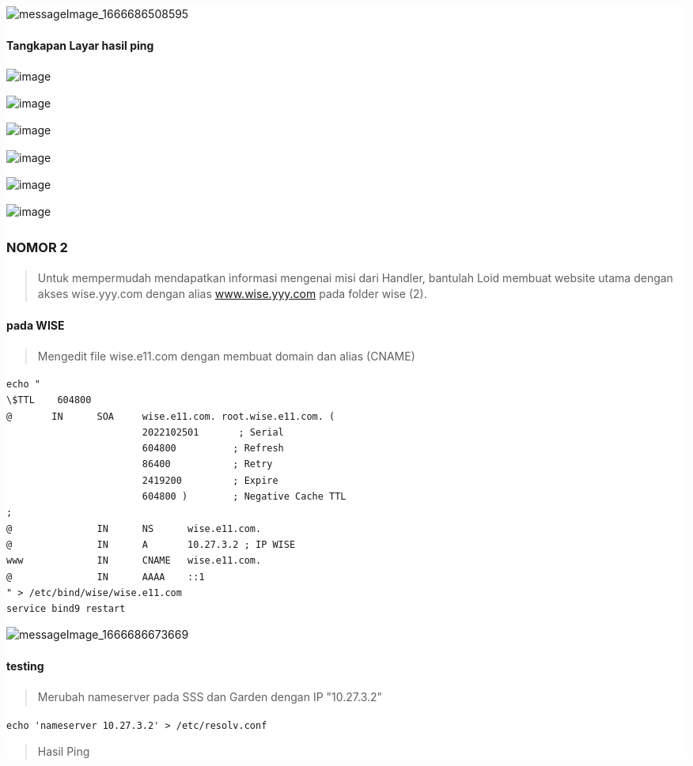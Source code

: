 ![messageImage_1666686508595](https://user-images.githubusercontent.com/103357229/197723807-fec87009-ada0-4465-a0b4-4f0f7c97e3e0.jpg)

#### Tangkapan Layar hasil ping
![image](https://user-images.githubusercontent.com/90978855/198832990-ffaed1f5-e227-4a9a-925c-d138a0974a86.png)

![image](https://user-images.githubusercontent.com/90978855/198832994-b6df6c19-988b-48aa-afad-52c75099613c.png)

![image](https://user-images.githubusercontent.com/90978855/198832997-d5ac0a1d-b6a2-426a-b740-6c6267123cb5.png)

![image](https://user-images.githubusercontent.com/90978855/198833001-e2096974-c833-4983-96d4-53f032fac520.png)

![image](https://user-images.githubusercontent.com/90978855/198833008-db596255-744a-41c6-bcfa-e3c6c44d8865.png)

![image](https://user-images.githubusercontent.com/90978855/198833013-3c18dd55-6931-46d4-8ae0-691b144ecaef.png)

### NOMOR 2
> Untuk mempermudah mendapatkan informasi mengenai misi dari Handler, bantulah Loid membuat website utama dengan akses wise.yyy.com dengan alias www.wise.yyy.com pada folder wise (2).

#### pada WISE
> Mengedit file wise.e11.com dengan membuat domain dan alias (CNAME) 

```
echo "
\$TTL    604800
@       IN      SOA     wise.e11.com. root.wise.e11.com. (
                        2022102501       ; Serial
                        604800          ; Refresh
                        86400           ; Retry
                        2419200         ; Expire
                        604800 )        ; Negative Cache TTL
;
@               IN      NS      wise.e11.com.
@               IN      A       10.27.3.2 ; IP WISE
www             IN      CNAME   wise.e11.com.
@               IN      AAAA    ::1
" > /etc/bind/wise/wise.e11.com
service bind9 restart
```

![messageImage_1666686673669](https://user-images.githubusercontent.com/103357229/197724294-43c9b9b8-cf59-4a9d-9ac4-b541d80643c7.jpg)

#### testing 
> Merubah nameserver pada SSS dan Garden dengan IP "10.27.3.2"

```
echo 'nameserver 10.27.3.2' > /etc/resolv.conf
```

> Hasil Ping 
